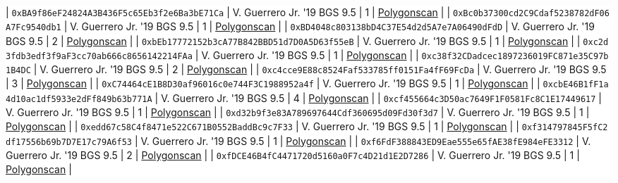 | `0xBA9f86eF24824A3B436F5c65Eb3f2e6Ba3bE71Ca` | V. Guerrero Jr. '19 BGS 9.5 | 1 | [Polygonscan](https://polygonscan.com/tx/0x5976afb91ba7631127e2246352a00a8018f7682dd16668841c6ecad41bff1af3) |
| `0xBc0b37300cd2C9Cdaf5238782dF06A7Fc9540db1` | V. Guerrero Jr. '19 BGS 9.5 | 1 | [Polygonscan](https://polygonscan.com/tx/0x6320dbde7b273bfc322f375a3caf49c891447f8065989eabb83307611873be0d) |
| `0xBD4048c803138bD4C37E54d2d5A7e7A06490dFdD` | V. Guerrero Jr. '19 BGS 9.5 | 2 | [Polygonscan](https://polygonscan.com/tx/0x9dd8020c75d1c78a6def4f0410009401e65adc89c5073b61d1b4a8fd032673d6) |
| `0xbEb17772152b3cA77B842BBD51d7D0A5D63f55eB` | V. Guerrero Jr. '19 BGS 9.5 | 1 | [Polygonscan](https://polygonscan.com/tx/0xc316a298a1e317d70df5cf1ad7793fe2a38f2eae06023ab791da9354c6c9b9cd) |
| `0xc2d3fdb3edf3f9aF3cc70ab666c8656142214FAa` | V. Guerrero Jr. '19 BGS 9.5 | 1 | [Polygonscan](https://polygonscan.com/tx/0x83bda9c7ee2fd43c17f7d7e8745cbb60fe4b903a34169e48b45c712393ff8dab) |
| `0xc38f32CDadcec1897236019FC871e35C97b1B4DC` | V. Guerrero Jr. '19 BGS 9.5 | 2 | [Polygonscan](https://polygonscan.com/tx/0x6ed4939debbf8b8a7bf0b01ff2492e58eb6a7d2baa6219efa3dedd9b23619392) |
| `0xc4cce9E88c8524Faf533785ff0151Fa4fF69FcDa` | V. Guerrero Jr. '19 BGS 9.5 | 3 | [Polygonscan](https://polygonscan.com/tx/0x5ed563d711e29791816890205417c3b8da1b02e82f8aa6218f258f30eb0308d4) |
| `0xC74464cE1B8D30af96016c0e744F3C1988952a4f` | V. Guerrero Jr. '19 BGS 9.5 | 1 | [Polygonscan](https://polygonscan.com/tx/0xd2277160c8341940ab1e1b668fab48e93f0bf053d7785d1deb6e2c1a14bd5646) |
| `0xcbE46B1fF1a4d10ac1df5933e2dFf849b63b771A` | V. Guerrero Jr. '19 BGS 9.5 | 4 | [Polygonscan](https://polygonscan.com/tx/0x6f06be832b2e273b00cda44b4798c4f0a9cde151bedf6465c1f0c90f79a7dcd7) |
| `0xcf455664c3D50ac7649F1F0581Fc8C1E17449617` | V. Guerrero Jr. '19 BGS 9.5 | 1 | [Polygonscan](https://polygonscan.com/tx/0xfa4907221a8e1d320695781b12403c638ccc986eb91a505dbfe0f54ecbbdfaae) |
| `0xd32b9f3e83A789697644Cdf360695d09Fd30f3d7` | V. Guerrero Jr. '19 BGS 9.5 | 1 | [Polygonscan](https://polygonscan.com/tx/0x6787f21ac8d56f2149aa439ea2fa068d2c8267ccf0bb0322488c249442620f28) |
| `0xedd67c58C4f8471e522C671B0552BaddBc9c7F33` | V. Guerrero Jr. '19 BGS 9.5 | 1 | [Polygonscan](https://polygonscan.com/tx/0x45b0fc1fb1c56918a41cc074514c498e7e731b1f8faa2973a02d15d7590997eb) |
| `0xf314797845F5fC2df17556b69b7D7E17c79A6f53` | V. Guerrero Jr. '19 BGS 9.5 | 1 | [Polygonscan](https://polygonscan.com/tx/0x4bd7a1285b7ffd059fe1f63e291d4bba6b8c14c09ec28e170fd82ec4603b3fbe) |
| `0xf6FdF388843ED9Eae555e65fAE38fE984eFE3312` | V. Guerrero Jr. '19 BGS 9.5 | 2 | [Polygonscan](https://polygonscan.com/tx/0x50b7e56e68174b8143a763407518985dc20cc349183af1beca6b93f8dd0a693a) |
| `0xfDCE46B4fC4471720d5160a0F7c4D21d1E2D7286` | V. Guerrero Jr. '19 BGS 9.5 | 1 | [Polygonscan](https://polygonscan.com/tx/0x1555b60c3c6cece4338648587914c6bd378a9d60903853dea7a3522551a70919) |
